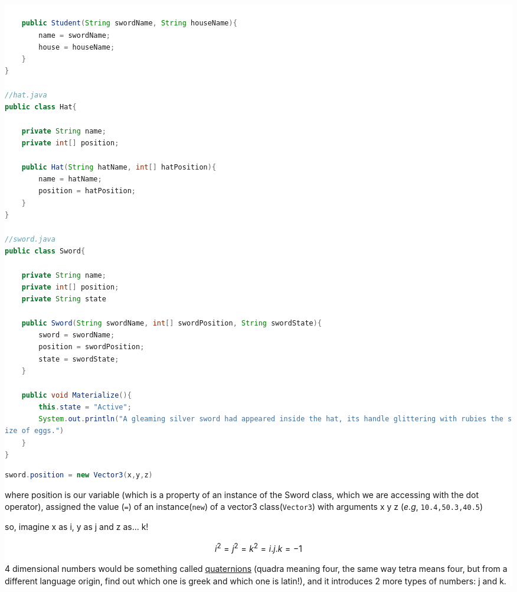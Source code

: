 ```java

	public Student(String swordName, String houseName){
		name = swordName;
		house = houseName;
	}
}

//hat.java
public class Hat{

	private String name;
	private int[] position;

	public Hat(String hatName, int[] hatPosition){
		name = hatName;
		position = hatPosition;
	}
}

//sword.java
public class Sword{

	private String name;
	private int[] position;
	private String state

	public Sword(String swordName, int[] swordPosition, String swordState){
		sword = swordName;
		position = swordPosition;
		state = swordState;
	}

	public void Materialize(){
		this.state = "Active";
		System.out.println("A gleaming silver sword had appeared inside the hat, its handle glittering with rubies the size of eggs.")
	}
}
```

```java
sword.position = new Vector3(x,y,z)
```

where position is our variable (which is a property of an instance of the Sword class, which we are accessing with the dot operator), assigned the value (```=```) of an instance(```new```) of a vector3 class(```Vector3```) with arguments x y z (*e.g*, ```10.4,50.3,40.5```)

so, imagine x as i, y as j and z as... k!

$$i^2 = j^2 = k^2 = i.j.k = -1$$

4 dimensional numbers would be something called [quaternions](https://youtu.be/3BR8tK-LuB0?t=287) (quadra meaning four, the same way tetra means four, but from a different language origin, find out which one is greek and which one is latin!), and it introduces 2 more types of numbers: j and k. 
